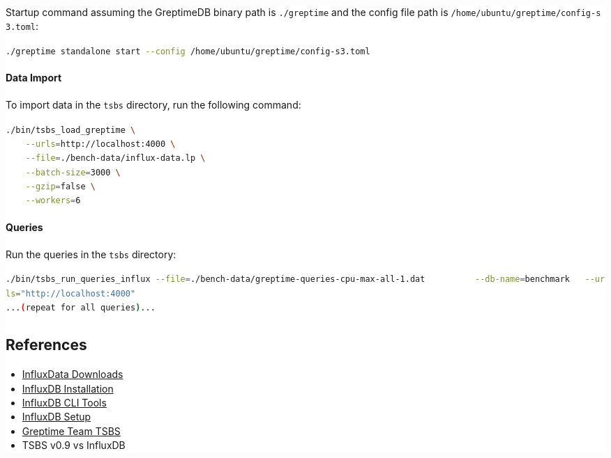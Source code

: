 Startup command assuming the GreptimeDB binary path is `./greptime` and the config file path is `/home/ubuntu/greptime/config-s3.toml`:
```sh
./greptime standalone start --config /home/ubuntu/greptime/config-s3.toml
```

#### Data Import
To import data in the `tsbs` directory, run the following command:
```sh
./bin/tsbs_load_greptime \
    --urls=http://localhost:4000 \
    --file=./bench-data/influx-data.lp \
    --batch-size=3000 \
    --gzip=false \
    --workers=6
```

#### Queries
Run the queries in the `tsbs` directory:
```sh
./bin/tsbs_run_queries_influx --file=./bench-data/greptime-queries-cpu-max-all-1.dat          --db-name=benchmark   --urls="http://localhost:4000"
...(repeat for all queries)...
```

## References

- [InfluxData Downloads](https://www.influxdata.com/downloads/)
- [InfluxDB Installation](https://docs.influxdata.com/influxdb/v2/install/#start-influxdb)
- [InfluxDB CLI Tools](https://docs.influxdata.com/influxdb/v2/tools/influx-cli/?t=Linux)
- [InfluxDB Setup](https://docs.influxdata.com/influxdb/v2/get-started/setup/?t=Set+up+with+the+CLI)
- [Greptime Team TSBS](https://github.com/GreptimeTeam/tsbs)
- TSBS v0.9 vs InfluxDB

